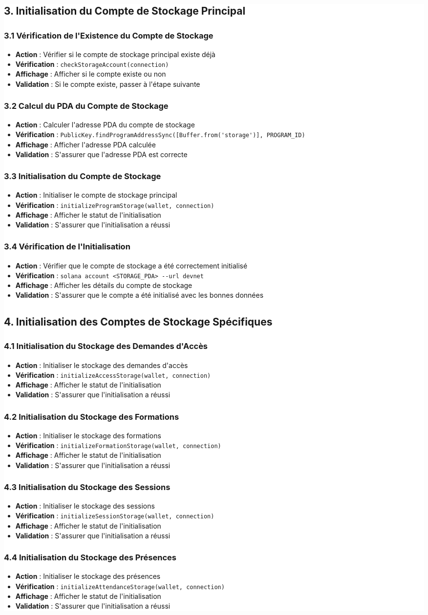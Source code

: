 ## 3. Initialisation du Compte de Stockage Principal

### 3.1 Vérification de l'Existence du Compte de Stockage
- **Action** : Vérifier si le compte de stockage principal existe déjà
- **Vérification** : `checkStorageAccount(connection)`
- **Affichage** : Afficher si le compte existe ou non
- **Validation** : Si le compte existe, passer à l'étape suivante

### 3.2 Calcul du PDA du Compte de Stockage
- **Action** : Calculer l'adresse PDA du compte de stockage
- **Vérification** : `PublicKey.findProgramAddressSync([Buffer.from('storage')], PROGRAM_ID)`
- **Affichage** : Afficher l'adresse PDA calculée
- **Validation** : S'assurer que l'adresse PDA est correcte

### 3.3 Initialisation du Compte de Stockage
- **Action** : Initialiser le compte de stockage principal
- **Vérification** : `initializeProgramStorage(wallet, connection)`
- **Affichage** : Afficher le statut de l'initialisation
- **Validation** : S'assurer que l'initialisation a réussi

### 3.4 Vérification de l'Initialisation
- **Action** : Vérifier que le compte de stockage a été correctement initialisé
- **Vérification** : `solana account <STORAGE_PDA> --url devnet`
- **Affichage** : Afficher les détails du compte de stockage
- **Validation** : S'assurer que le compte a été initialisé avec les bonnes données

## 4. Initialisation des Comptes de Stockage Spécifiques

### 4.1 Initialisation du Stockage des Demandes d'Accès
- **Action** : Initialiser le stockage des demandes d'accès
- **Vérification** : `initializeAccessStorage(wallet, connection)`
- **Affichage** : Afficher le statut de l'initialisation
- **Validation** : S'assurer que l'initialisation a réussi

### 4.2 Initialisation du Stockage des Formations
- **Action** : Initialiser le stockage des formations
- **Vérification** : `initializeFormationStorage(wallet, connection)`
- **Affichage** : Afficher le statut de l'initialisation
- **Validation** : S'assurer que l'initialisation a réussi

### 4.3 Initialisation du Stockage des Sessions
- **Action** : Initialiser le stockage des sessions
- **Vérification** : `initializeSessionStorage(wallet, connection)`
- **Affichage** : Afficher le statut de l'initialisation
- **Validation** : S'assurer que l'initialisation a réussi

### 4.4 Initialisation du Stockage des Présences
- **Action** : Initialiser le stockage des présences
- **Vérification** : `initializeAttendanceStorage(wallet, connection)`
- **Affichage** : Afficher le statut de l'initialisation
- **Validation** : S'assurer que l'initialisation a réussi
